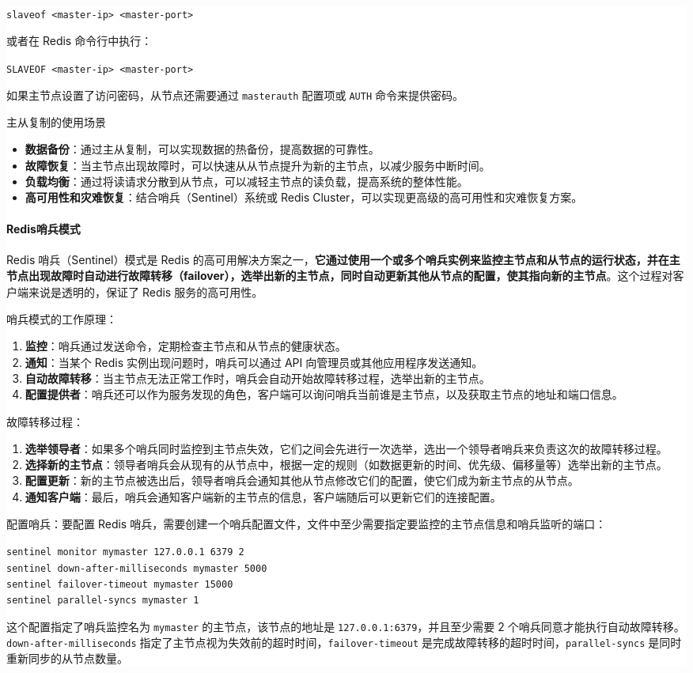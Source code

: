```
slaveof <master-ip> <master-port>
```

或者在 Redis 命令行中执行：

```
SLAVEOF <master-ip> <master-port>
```

如果主节点设置了访问密码，从节点还需要通过 `masterauth` 配置项或 `AUTH` 命令来提供密码。

主从复制的使用场景

- **数据备份**：通过主从复制，可以实现数据的热备份，提高数据的可靠性。
- **故障恢复**：当主节点出现故障时，可以快速从从节点提升为新的主节点，以减少服务中断时间。
- **负载均衡**：通过将读请求分散到从节点，可以减轻主节点的读负载，提高系统的整体性能。
- **高可用性和灾难恢复**：结合哨兵（Sentinel）系统或 Redis Cluster，可以实现更高级的高可用性和灾难恢复方案。

#### Redis哨兵模式

Redis 哨兵（Sentinel）模式是 Redis 的高可用解决方案之一，**它通过使用一个或多个哨兵实例来监控主节点和从节点的运行状态，并在主节点出现故障时自动进行故障转移（failover），选举出新的主节点，同时自动更新其他从节点的配置，使其指向新的主节点**。这个过程对客户端来说是透明的，保证了 Redis 服务的高可用性。

哨兵模式的工作原理：

1. **监控**：哨兵通过发送命令，定期检查主节点和从节点的健康状态。
2. **通知**：当某个 Redis 实例出现问题时，哨兵可以通过 API 向管理员或其他应用程序发送通知。
3. **自动故障转移**：当主节点无法正常工作时，哨兵会自动开始故障转移过程，选举出新的主节点。
4. **配置提供者**：哨兵还可以作为服务发现的角色，客户端可以询问哨兵当前谁是主节点，以及获取主节点的地址和端口信息。

故障转移过程：

1. **选举领导者**：如果多个哨兵同时监控到主节点失效，它们之间会先进行一次选举，选出一个领导者哨兵来负责这次的故障转移过程。
2. **选择新的主节点**：领导者哨兵会从现有的从节点中，根据一定的规则（如数据更新的时间、优先级、偏移量等）选举出新的主节点。
3. **配置更新**：新的主节点被选出后，领导者哨兵会通知其他从节点修改它们的配置，使它们成为新主节点的从节点。
4. **通知客户端**：最后，哨兵会通知客户端新的主节点的信息，客户端随后可以更新它们的连接配置。

配置哨兵：要配置 Redis 哨兵，需要创建一个哨兵配置文件，文件中至少需要指定要监控的主节点信息和哨兵监听的端口：

```shell
sentinel monitor mymaster 127.0.0.1 6379 2
sentinel down-after-milliseconds mymaster 5000
sentinel failover-timeout mymaster 15000
sentinel parallel-syncs mymaster 1
```

这个配置指定了哨兵监控名为 `mymaster` 的主节点，该节点的地址是 `127.0.0.1:6379`，并且至少需要 2 个哨兵同意才能执行自动故障转移。`down-after-milliseconds` 指定了主节点视为失效前的超时时间，`failover-timeout` 是完成故障转移的超时时间，`parallel-syncs` 是同时重新同步的从节点数量。
